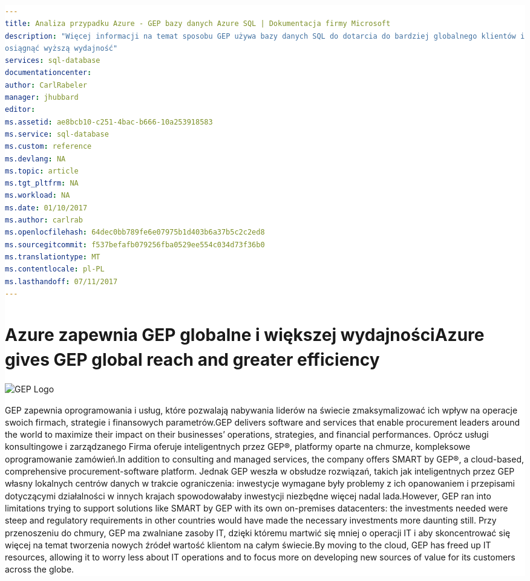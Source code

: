 ```yaml
---
title: Analiza przypadku Azure - GEP bazy danych Azure SQL | Dokumentacja firmy Microsoft
description: "Więcej informacji na temat sposobu GEP używa bazy danych SQL do dotarcia do bardziej globalnego klientów i osiągnąć wyższą wydajność"
services: sql-database
documentationcenter: 
author: CarlRabeler
manager: jhubbard
editor: 
ms.assetid: ae8bcb10-c251-4bac-b666-10a253918583
ms.service: sql-database
ms.custom: reference
ms.devlang: NA
ms.topic: article
ms.tgt_pltfrm: NA
ms.workload: NA
ms.date: 01/10/2017
ms.author: carlrab
ms.openlocfilehash: 64dec0bb789fe6e07975b1d403b6a37b5c2c2ed8
ms.sourcegitcommit: f537befafb079256fba0529ee554c034d73f36b0
ms.translationtype: MT
ms.contentlocale: pl-PL
ms.lasthandoff: 07/11/2017
---
```

# <a name="azure-gives-gep-global-reach-and-greater-efficiency"></a><span data-ttu-id="f3a5b-103">Azure zapewnia GEP globalne i większej wydajności</span><span class="sxs-lookup"><span data-stu-id="f3a5b-103">Azure gives GEP global reach and greater efficiency</span></span>
![GEP Logo](./media/sql-database-implementation-gep/geplogo.png)

<span data-ttu-id="f3a5b-105">GEP zapewnia oprogramowania i usług, które pozwalają nabywania liderów na świecie zmaksymalizować ich wpływ na operacje swoich firmach, strategie i finansowych parametrów.</span><span class="sxs-lookup"><span data-stu-id="f3a5b-105">GEP delivers software and services that enable procurement leaders around the world to maximize their impact on their businesses’ operations, strategies, and financial performances.</span></span> <span data-ttu-id="f3a5b-106">Oprócz usługi konsultingowe i zarządzanego Firma oferuje inteligentnych przez GEP®, platformy oparte na chmurze, kompleksowe oprogramowanie zamówień.</span><span class="sxs-lookup"><span data-stu-id="f3a5b-106">In addition to consulting and managed services, the company offers SMART by GEP®, a cloud-based, comprehensive procurement-software platform.</span></span> <span data-ttu-id="f3a5b-107">Jednak GEP weszła w obsłudze rozwiązań, takich jak inteligentnych przez GEP własny lokalnych centrów danych w trakcie ograniczenia: inwestycje wymagane były problemy z ich opanowaniem i przepisami dotyczącymi działalności w innych krajach spowodowałaby inwestycji niezbędne więcej nadal lada.</span><span class="sxs-lookup"><span data-stu-id="f3a5b-107">However, GEP ran into limitations trying to support solutions like SMART by GEP with its own on-premises datacenters: the investments needed were steep and regulatory requirements in other countries would have made the necessary investments more daunting still.</span></span> <span data-ttu-id="f3a5b-108">Przy przenoszeniu do chmury, GEP ma zwalniane zasoby IT, dzięki któremu martwić się mniej o operacji IT i aby skoncentrować się więcej na temat tworzenia nowych źródeł wartość klientom na całym świecie.</span><span class="sxs-lookup"><span data-stu-id="f3a5b-108">By moving to the cloud, GEP has freed up IT resources, allowing it to worry less about IT operations and to focus more on developing new sources of value for its customers across the globe.</span></span>

